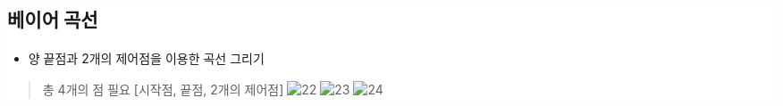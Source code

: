 ## 베이어 곡선
- 양 끝점과 2개의 제어점을 이용한 곡선 그리기
> 총 4개의 점 필요 [시작점, 끝점, 2개의 제어점]
![22](https://user-images.githubusercontent.com/62434898/112826703-4c20a980-90c8-11eb-8e3b-fb0ff76d6198.jpg)
![23](https://user-images.githubusercontent.com/62434898/112826705-4cb94000-90c8-11eb-9087-51feaba1dd01.jpg)
![24](https://user-images.githubusercontent.com/62434898/112826706-4cb94000-90c8-11eb-9061-9017aa4d2d22.jpg)
